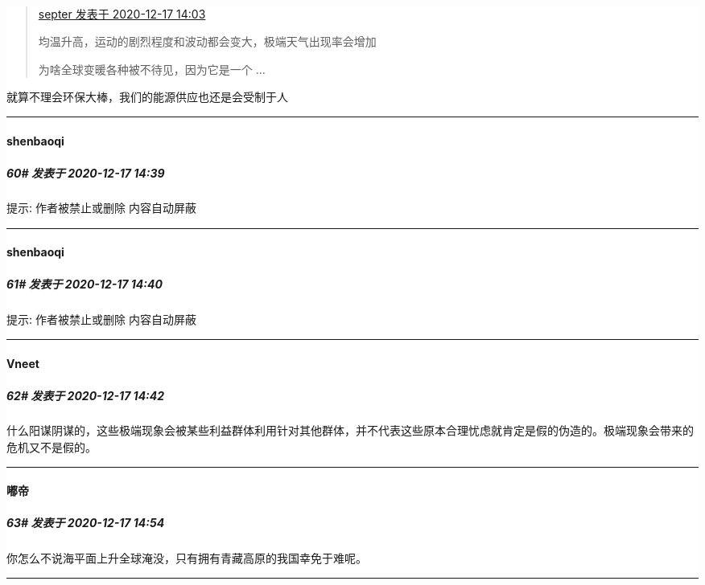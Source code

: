 

<blockquote><a href="httphttps://bbs.saraba1st.com/2b/forum.php?mod=redirect&amp;goto=findpost&amp;pid=49750736&amp;ptid=1978055" target="_blank">septer 发表于 2020-12-17 14:03</a>

均温升高，运动的剧烈程度和波动都会变大，极端天气出现率会增加


为啥全球变暖各种被不待见，因为它是一个 ...</blockquote>
就算不理会环保大棒，我们的能源供应也还是会受制于人







*****

####  shenbaoqi  
##### 60#       发表于 2020-12-17 14:39

提示: 作者被禁止或删除 内容自动屏蔽



*****

####  shenbaoqi  
##### 61#       发表于 2020-12-17 14:40

提示: 作者被禁止或删除 内容自动屏蔽



*****

####  Vneet  
##### 62#       发表于 2020-12-17 14:42




什么阳谋阴谋的，这些极端现象会被某些利益群体利用针对其他群体，并不代表这些原本合理忧虑就肯定是假的伪造的。极端现象会带来的危机又不是假的。







*****

####  嘟帝  
##### 63#       发表于 2020-12-17 14:54




你怎么不说海平面上升全球淹没，只有拥有青藏高原的我国幸免于难呢。







*****
